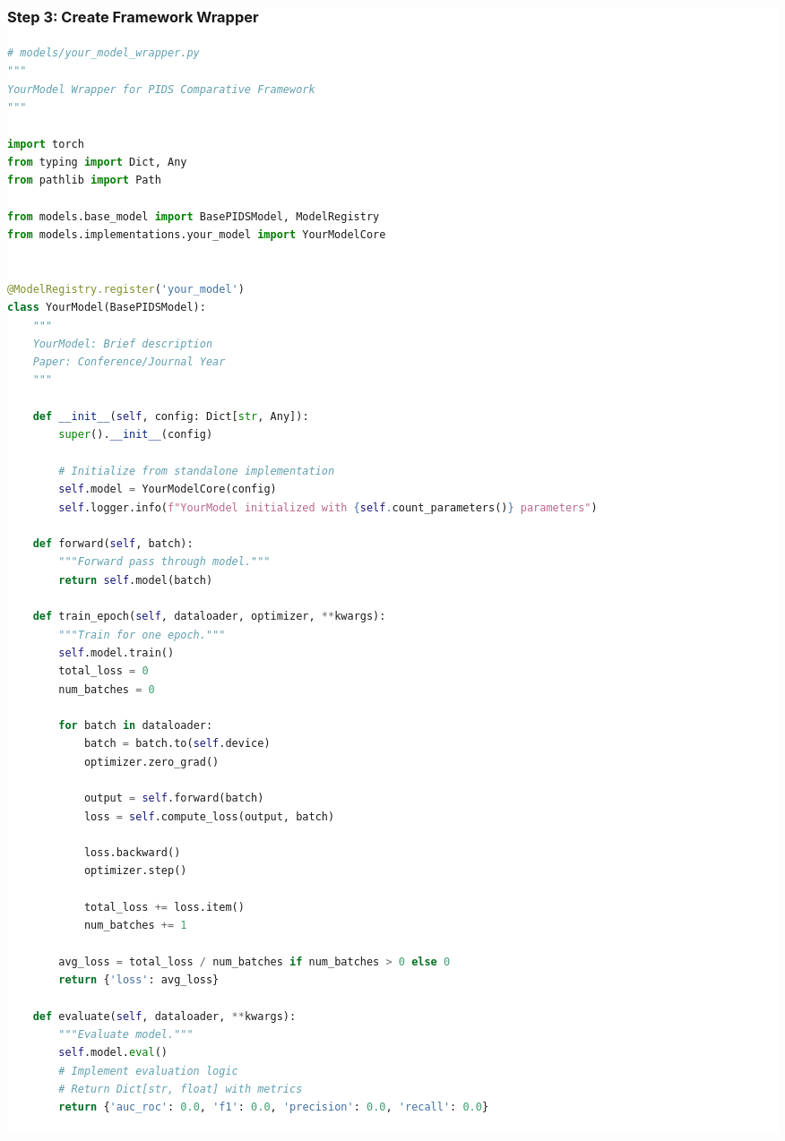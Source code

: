 ### Step 3: Create Framework Wrapper

```python
# models/your_model_wrapper.py
"""
YourModel Wrapper for PIDS Comparative Framework
"""

import torch
from typing import Dict, Any
from pathlib import Path

from models.base_model import BasePIDSModel, ModelRegistry
from models.implementations.your_model import YourModelCore


@ModelRegistry.register('your_model')
class YourModel(BasePIDSModel):
    """
    YourModel: Brief description
    Paper: Conference/Journal Year
    """
    
    def __init__(self, config: Dict[str, Any]):
        super().__init__(config)
        
        # Initialize from standalone implementation
        self.model = YourModelCore(config)
        self.logger.info(f"YourModel initialized with {self.count_parameters()} parameters")
    
    def forward(self, batch):
        """Forward pass through model."""
        return self.model(batch)
    
    def train_epoch(self, dataloader, optimizer, **kwargs):
        """Train for one epoch."""
        self.model.train()
        total_loss = 0
        num_batches = 0
        
        for batch in dataloader:
            batch = batch.to(self.device)
            optimizer.zero_grad()
            
            output = self.forward(batch)
            loss = self.compute_loss(output, batch)
            
            loss.backward()
            optimizer.step()
            
            total_loss += loss.item()
            num_batches += 1
        
        avg_loss = total_loss / num_batches if num_batches > 0 else 0
        return {'loss': avg_loss}
    
    def evaluate(self, dataloader, **kwargs):
        """Evaluate model."""
        self.model.eval()
        # Implement evaluation logic
        # Return Dict[str, float] with metrics
        return {'auc_roc': 0.0, 'f1': 0.0, 'precision': 0.0, 'recall': 0.0}
    
```
